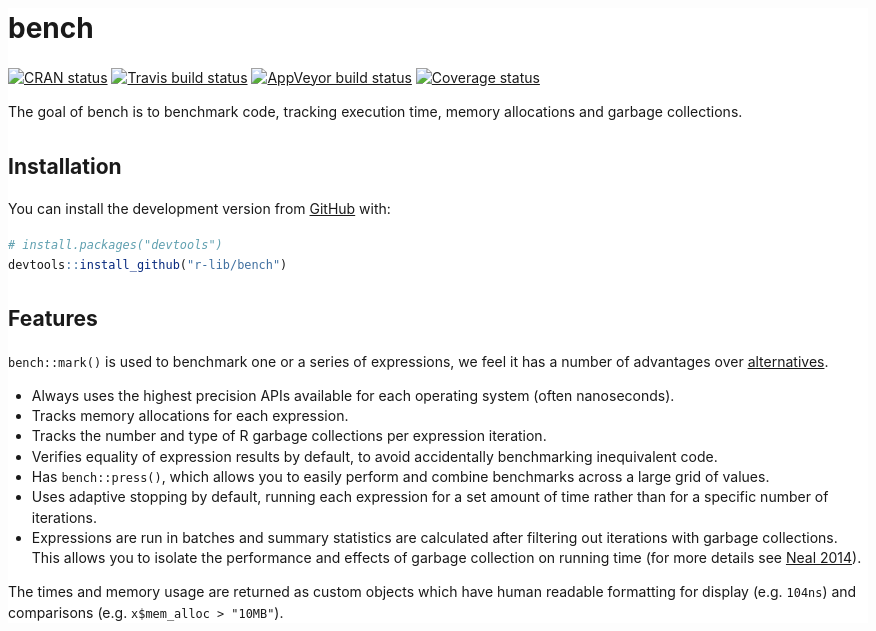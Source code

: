 


# bench

[![CRAN
status](https://www.r-pkg.org/badges/version/bench)](https://cran.r-project.org/package=bench)
[![Travis build
status](https://travis-ci.org/r-lib/bench.svg?branch=master)](https://travis-ci.org/r-lib/bench)
[![AppVeyor build
status](https://ci.appveyor.com/api/projects/status/github/r-lib/bench?branch=master&svg=true)](https://ci.appveyor.com/project/r-lib/bench)
[![Coverage
status](https://codecov.io/gh/r-lib/bench/branch/master/graph/badge.svg)](https://codecov.io/github/r-lib/bench?branch=master)

The goal of bench is to benchmark code, tracking execution time, memory
allocations and garbage collections.

## Installation

You can install the development version from
[GitHub](https://github.com/) with:

``` r
# install.packages("devtools")
devtools::install_github("r-lib/bench")
```

## Features

`bench::mark()` is used to benchmark one or a series of expressions, we
feel it has a number of advantages over [alternatives](#alternatives).

  - Always uses the highest precision APIs available for each operating
    system (often nanoseconds).
  - Tracks memory allocations for each expression.
  - Tracks the number and type of R garbage collections per expression
    iteration.
  - Verifies equality of expression results by default, to avoid
    accidentally benchmarking inequivalent code.
  - Has `bench::press()`, which allows you to easily perform and combine
    benchmarks across a large grid of values.
  - Uses adaptive stopping by default, running each expression for a set
    amount of time rather than for a specific number of iterations.
  - Expressions are run in batches and summary statistics are calculated
    after filtering out iterations with garbage collections. This allows
    you to isolate the performance and effects of garbage collection on
    running time (for more details see [Neal
    2014](https://radfordneal.wordpress.com/2014/02/02/inaccurate-results-from-microbenchmark/)).

The times and memory usage are returned as custom objects which have
human readable formatting for display (e.g. `104ns`) and comparisons
(e.g. `x$mem_alloc > "10MB"`).
